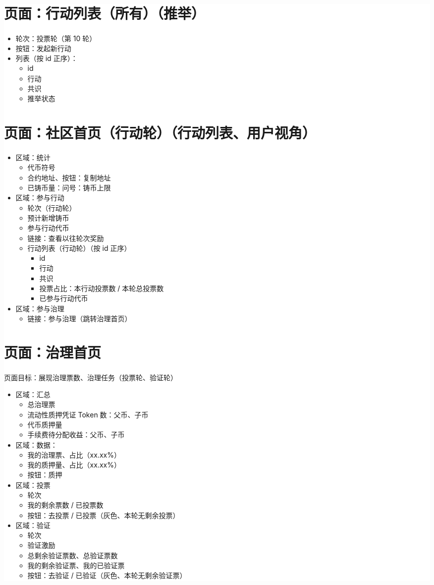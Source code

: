 # 页面：行动列表（所有）（推举）

- 轮次：投票轮（第 10 轮）
- 按钮：发起新行动
- 列表（按 id 正序）：
  - id
  - 行动
  - 共识
  - 推举状态

# 页面：社区首页（行动轮）（行动列表、用户视角）

- 区域：统计
  - 代币符号
  - 合约地址、按钮：复制地址
  - 已铸币量：问号：铸币上限
- 区域：参与行动
  - 轮次（行动轮）
  - 预计新增铸币
  - 参与行动代币
  - 链接：查看以往轮次奖励
  - 行动列表（行动轮）（按 id 正序）
    - id
    - 行动
    - 共识
    - 投票占比：本行动投票数 / 本轮总投票数
    - 已参与行动代币
- 区域：参与治理
  - 链接：参与治理（跳转治理首页）

# 页面：治理首页

页面目标：展现治理票数、治理任务（投票轮、验证轮）

- 区域：汇总
  - 总治理票
  - 流动性质押凭证 Token 数：父币、子币
  - 代币质押量
  - 手续费待分配收益：父币、子币
- 区域：数据：
  - 我的治理票、占比（xx.xx%）
  - 我的质押量、占比（xx.xx%）
  - 按钮：质押
- 区域：投票
  - 轮次
  - 我的剩余票数 / 已投票数
  - 按钮：去投票 / 已投票（灰色、本轮无剩余投票）
- 区域：验证
  - 轮次
  - 验证激励
  - 总剩余验证票数、总验证票数
  - 我的剩余验证票、我的已验证票
  - 按钮：去验证 / 已验证（灰色、本轮无剩余验证票）
